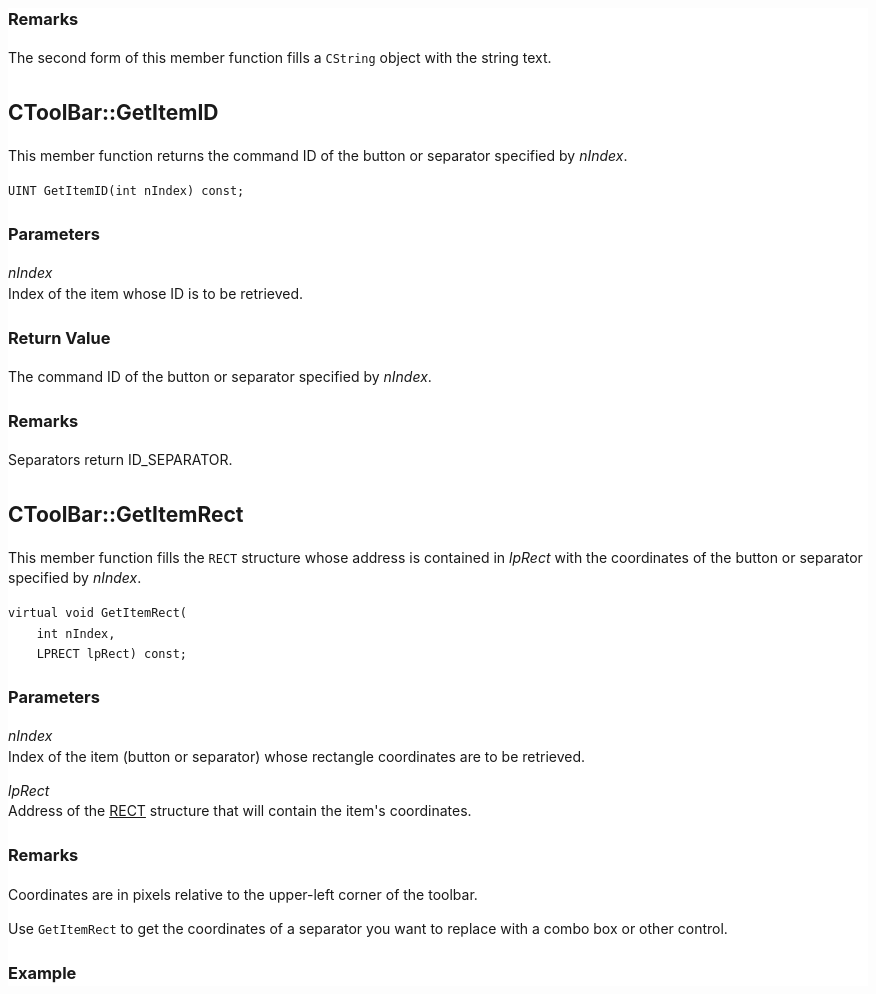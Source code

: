 ### Remarks

The second form of this member function fills a `CString` object with the string text.

##  <a name="getitemid"></a>  CToolBar::GetItemID

This member function returns the command ID of the button or separator specified by *nIndex*.

```
UINT GetItemID(int nIndex) const;
```

### Parameters

*nIndex*<br/>
Index of the item whose ID is to be retrieved.

### Return Value

The command ID of the button or separator specified by *nIndex*.

### Remarks

Separators return ID_SEPARATOR.

##  <a name="getitemrect"></a>  CToolBar::GetItemRect

This member function fills the `RECT` structure whose address is contained in *lpRect* with the coordinates of the button or separator specified by *nIndex*.

```
virtual void GetItemRect(
    int nIndex,
    LPRECT lpRect) const;
```

### Parameters

*nIndex*<br/>
Index of the item (button or separator) whose rectangle coordinates are to be retrieved.

*lpRect*<br/>
Address of the [RECT](/windows/desktop/api/windef/ns-windef-tagrect) structure that will contain the item's coordinates.

### Remarks

Coordinates are in pixels relative to the upper-left corner of the toolbar.

Use `GetItemRect` to get the coordinates of a separator you want to replace with a combo box or other control.

### Example
